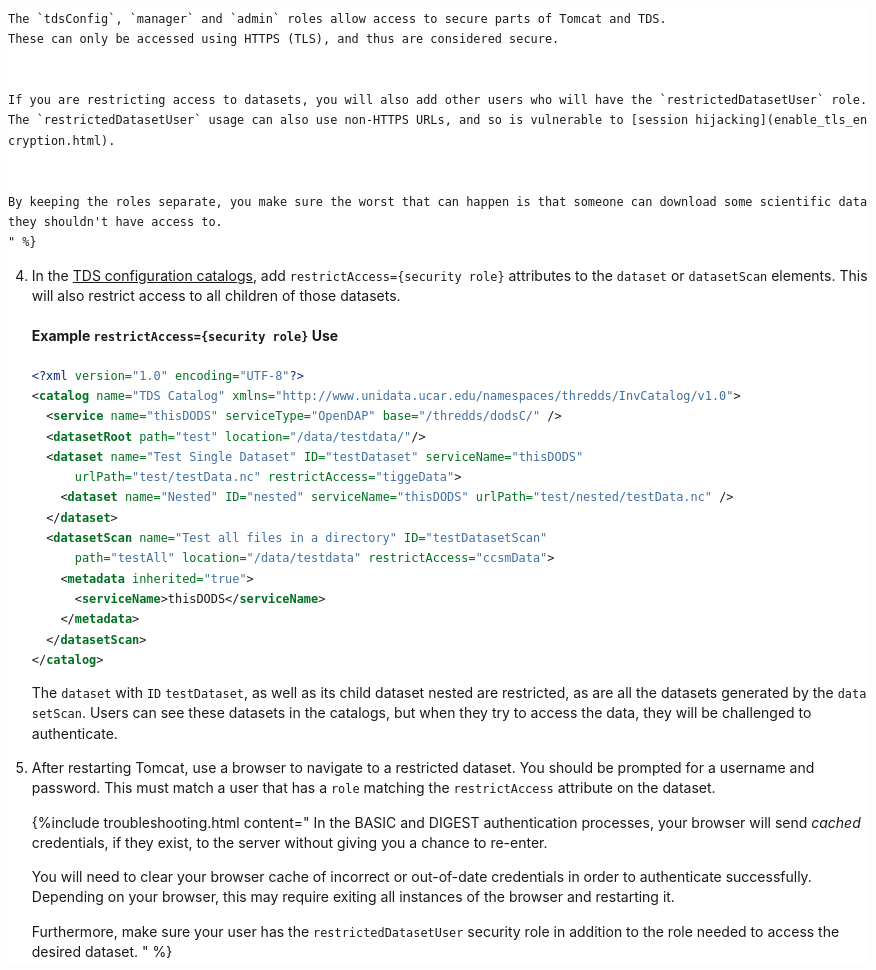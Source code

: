      
    The `tdsConfig`, `manager` and `admin` roles allow access to secure parts of Tomcat and TDS. 
    These can only be accessed using HTTPS (TLS), and thus are considered secure. 
    
    
    If you are restricting access to datasets, you will also add other users who will have the `restrictedDatasetUser` role. 
    The `restrictedDatasetUser` usage can also use non-HTTPS URLs, and so is vulnerable to [session hijacking](enable_tls_encryption.html). 
    
    
    By keeping the roles separate, you make sure the worst that can happen is that someone can download some scientific data they shouldn't have access to.
    " %} 
    
4.  In the [TDS configuration catalogs](/server_side_catalog_specification.html), add `restrictAccess={security role}` attributes to the `dataset` or `datasetScan` elements. 
This will also restrict access to all children of those datasets. 

    #### Example `restrictAccess={security role}` Use

    ~~~xml
    <?xml version="1.0" encoding="UTF-8"?>
    <catalog name="TDS Catalog" xmlns="http://www.unidata.ucar.edu/namespaces/thredds/InvCatalog/v1.0">
      <service name="thisDODS" serviceType="OpenDAP" base="/thredds/dodsC/" />
      <datasetRoot path="test" location="/data/testdata/"/>
      <dataset name="Test Single Dataset" ID="testDataset" serviceName="thisDODS"
          urlPath="test/testData.nc" restrictAccess="tiggeData">
        <dataset name="Nested" ID="nested" serviceName="thisDODS" urlPath="test/nested/testData.nc" />
      </dataset>
      <datasetScan name="Test all files in a directory" ID="testDatasetScan"
          path="testAll" location="/data/testdata" restrictAccess="ccsmData">
        <metadata inherited="true">
          <serviceName>thisDODS</serviceName>
        </metadata>
      </datasetScan>
    </catalog>
    ~~~

    The `dataset` with `ID` `testDataset`, as well as its child dataset nested are restricted, as are all the datasets generated by the `datasetScan`. 
    Users can see these datasets in the catalogs, but when they try to access the data, they will be challenged to authenticate.

5.  After restarting Tomcat, use a browser to navigate to a restricted dataset. 
You should be prompted for a username and password. This must match a user that has a `role` matching the `restrictAccess` attribute on the dataset.

    {%include troubleshooting.html content="
     In the BASIC and DIGEST authentication processes, your browser will send _cached_ credentials, if they exist, to the server without giving you a chance to re-enter. 
     
     
     You will need to clear your browser cache of incorrect or out-of-date credentials in order to authenticate successfully. 
     Depending on your browser, this may require exiting all instances of the browser and restarting it.
     
     
     Furthermore, make sure your user has the `restrictedDatasetUser` security role in addition to the role needed to access the desired dataset.
     " %} 